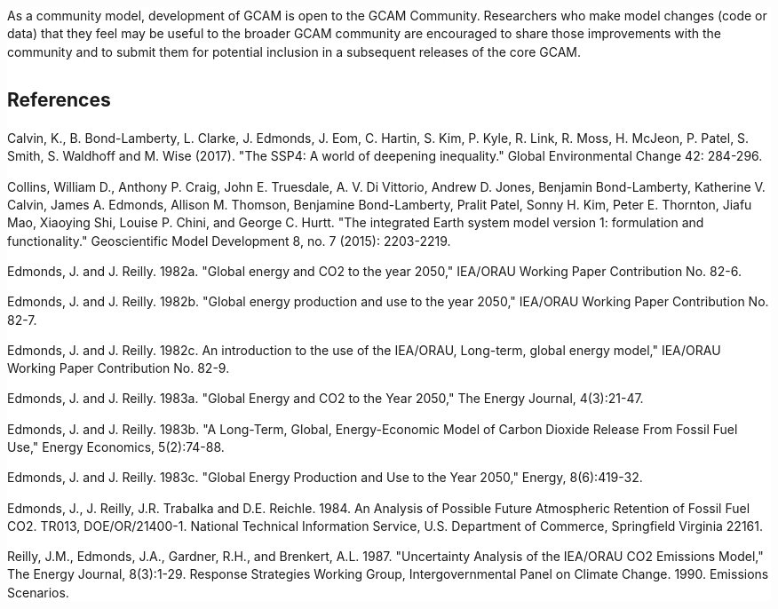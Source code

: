 As a community model, development of GCAM is open to the GCAM Community. Researchers who make model changes (code or data) that they feel may be useful to the broader GCAM community are encouraged to share those improvements with the community and to submit them for potential inclusion in a subsequent releases of the core GCAM.

## References

Calvin, K., B. Bond-Lamberty, L. Clarke, J. Edmonds, J. Eom, C. Hartin, S. Kim, P. Kyle, R. Link, R. Moss, H. McJeon, P. Patel, S. Smith, S. Waldhoff and M. Wise (2017). "The SSP4: A world of deepening inequality." Global Environmental Change 42: 284-296.

Collins, William D., Anthony P. Craig, John E. Truesdale, A. V. Di Vittorio, Andrew D. Jones, Benjamin Bond-Lamberty, Katherine V. Calvin, James A. Edmonds, Allison M. Thomson, Benjamine Bond-Lamberty, Pralit Patel, Sonny H. Kim, Peter E. Thornton, Jiafu Mao, Xiaoying Shi, Louise P. Chini, and George C. Hurtt. "The integrated Earth system model version 1: formulation and functionality." Geoscientific Model Development 8, no. 7 (2015): 2203-2219.

Edmonds, J. and J. Reilly. 1982a. "Global energy and CO2 to the year 2050," IEA/ORAU Working Paper Contribution No. 82-6. 

Edmonds, J. and J. Reilly. 1982b. "Global energy production and use to the year 2050," IEA/ORAU Working Paper Contribution No. 82-7.

Edmonds, J. and J. Reilly. 1982c. An introduction to the use of the IEA/ORAU, Long-term, global energy model," IEA/ORAU Working Paper Contribution No. 82-9. 

Edmonds, J. and J. Reilly. 1983a. "Global Energy and CO2 to the Year 2050," The Energy Journal, 4(3):21-47.

Edmonds, J. and J. Reilly. 1983b. "A Long-Term, Global, Energy-Economic Model of Carbon Dioxide Release From Fossil Fuel Use," Energy Economics, 5(2):74-88.

Edmonds, J. and J. Reilly. 1983c. "Global Energy Production and Use to the Year 2050," Energy, 8(6):419-32.

Edmonds, J., J. Reilly, J.R. Trabalka and D.E. Reichle. 1984. An Analysis of Possible Future Atmospheric Retention of Fossil Fuel CO2. TR013, DOE/OR/21400-1. National Technical Information Service, U.S. Department of Commerce, Springfield Virginia 22161. 

Reilly, J.M., Edmonds, J.A., Gardner, R.H., and Brenkert, A.L. 1987. "Uncertainty Analysis of the IEA/ORAU CO2 Emissions Model," The Energy Journal, 8(3):1-29. Response Strategies Working Group, Intergovernmental Panel on Climate Change. 1990. Emissions Scenarios.


